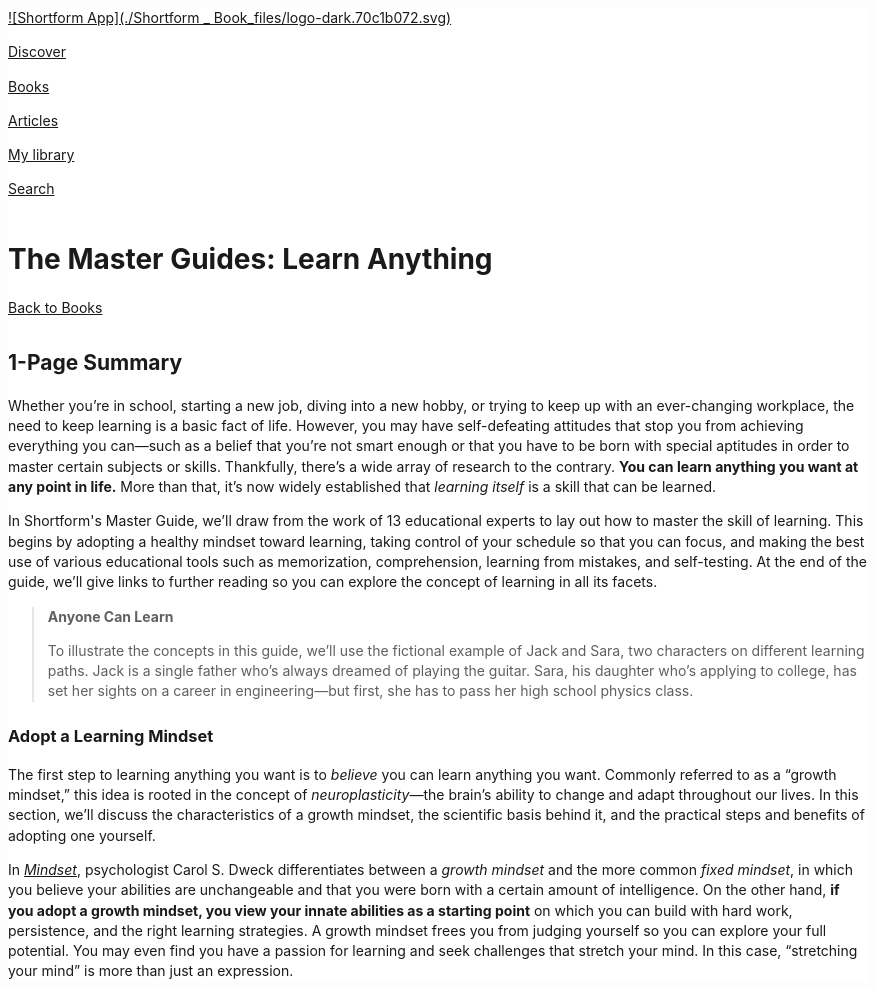 [![Shortform App](./Shortform _ Book_files/logo-dark.70c1b072.svg)](https://www.shortform.com/app)

[Discover](https://www.shortform.com/app)

[Books](https://www.shortform.com/app/books)

[Articles](https://www.shortform.com/app/articles)

[My library](https://www.shortform.com/app/library)

[Search](https://www.shortform.com/app/search)

# The Master Guides: Learn Anything

[Back to Books](https://www.shortform.com/app/books)

## 1-Page Summary

Whether you’re in school, starting a new job, diving into a new hobby, or trying to keep up with an ever-changing workplace, the need to keep learning is a basic fact of life. However, you may have self-defeating attitudes that stop you from achieving everything you can—such as a belief that you’re not smart enough or that you have to be born with special aptitudes in order to master certain subjects or skills. Thankfully, there’s a wide array of research to the contrary. **You can learn anything you want at any point in life.** More than that, it’s now widely established that _learning itself_ is a skill that can be learned.

In Shortform's Master Guide, we’ll draw from the work of 13 educational experts to lay out how to master the skill of learning. This begins by adopting a healthy mindset toward learning, taking control of your schedule so that you can focus, and making the best use of various educational tools such as memorization, comprehension, learning from mistakes, and self-testing. At the end of the guide, we’ll give links to further reading so you can explore the concept of learning in all its facets.

> **Anyone Can Learn**
> 
> To illustrate the concepts in this guide, we’ll use the fictional example of Jack and Sara, two characters on different learning paths. Jack is a single father who’s always dreamed of playing the guitar. Sara, his daughter who’s applying to college, has set her sights on a career in engineering—but first, she has to pass her high school physics class.

### Adopt a Learning Mindset

The first step to learning anything you want is to _believe_ you can learn anything you want. Commonly referred to as a “growth mindset,” this idea is rooted in the concept of _neuroplasticity_—the brain’s ability to change and adapt throughout our lives. In this section, we’ll discuss the characteristics of a growth mindset, the scientific basis behind it, and the practical steps and benefits of adopting one yourself.

In _[Mindset](https://www.shortform.com/app/book/mindset/1-page-summary)_, psychologist Carol S. Dweck differentiates between a _growth mindset_ and the more common _fixed mindset_, in which you believe your abilities are unchangeable and that you were born with a certain amount of intelligence. On the other hand, **if you adopt a growth mindset, you view your innate abilities as a starting point** on which you can build with hard work, persistence, and the right learning strategies. A growth mindset frees you from judging yourself so you can explore your full potential. You may even find you have a passion for learning and seek challenges that stretch your mind. In this case, “stretching your mind” is more than just an expression.

